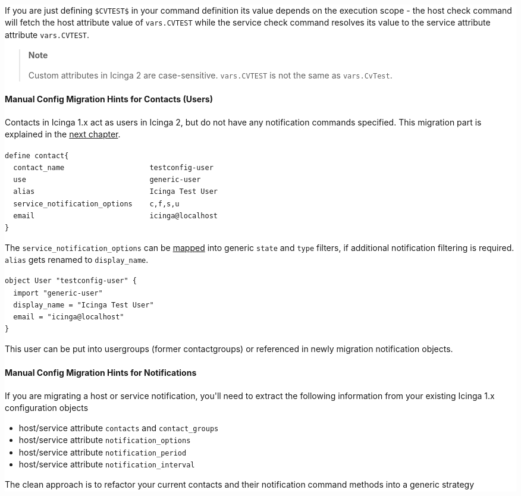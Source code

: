 If you are just defining `$CVTEST$` in your command definition its value depends on the
execution scope - the host check command will fetch the host attribute value of `vars.CVTEST`
while the service check command resolves its value to the service attribute attribute `vars.CVTEST`.

> **Note**
>
> Custom attributes in Icinga 2 are case-sensitive. `vars.CVTEST` is not the same as `vars.CvTest`.

#### <a id="manual-config-migration-hints-contacts-users"></a> Manual Config Migration Hints for Contacts (Users)

Contacts in Icinga 1.x act as users in Icinga 2, but do not have any notification commands specified.
This migration part is explained in the [next chapter](22-migrating-from-icinga-1x.md#manual-config-migration-hints-notifications).

    define contact{
      contact_name                    testconfig-user
      use                             generic-user
      alias                           Icinga Test User
      service_notification_options    c,f,s,u
      email                           icinga@localhost
    }

The `service_notification_options` can be [mapped](22-migrating-from-icinga-1x.md#manual-config-migration-hints-notification-filters)
into generic `state` and `type` filters, if additional notification filtering is required. `alias` gets
renamed to `display_name`.

    object User "testconfig-user" {
      import "generic-user"
      display_name = "Icinga Test User"
      email = "icinga@localhost"
    }

This user can be put into usergroups (former contactgroups) or referenced in newly migration notification
objects.

#### <a id="manual-config-migration-hints-notifications"></a> Manual Config Migration Hints for Notifications

If you are migrating a host or service notification, you'll need to extract the following information from
your existing Icinga 1.x configuration objects

* host/service attribute `contacts` and `contact_groups`
* host/service attribute `notification_options`
* host/service attribute `notification_period`
* host/service attribute `notification_interval`

The clean approach is to refactor your current contacts and their notification command methods into a
generic strategy
